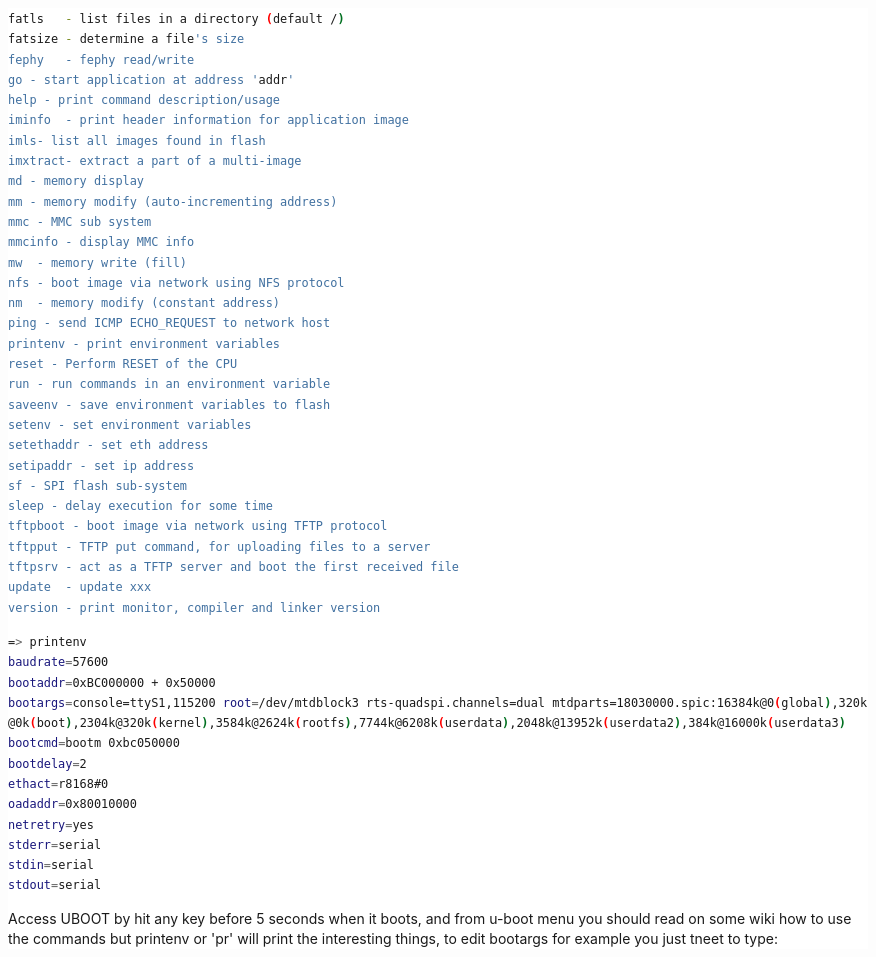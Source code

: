 ```sh
fatls   - list files in a directory (default /)
fatsize - determine a file's size
fephy   - fephy read/write
go - start application at address 'addr'
help - print command description/usage
iminfo  - print header information for application image
imls- list all images found in flash
imxtract- extract a part of a multi-image
md - memory display
mm - memory modify (auto-incrementing address)
mmc - MMC sub system
mmcinfo - display MMC info
mw  - memory write (fill)
nfs - boot image via network using NFS protocol
nm  - memory modify (constant address)
ping - send ICMP ECHO_REQUEST to network host
printenv - print environment variables
reset - Perform RESET of the CPU
run - run commands in an environment variable
saveenv - save environment variables to flash
setenv - set environment variables
setethaddr - set eth address
setipaddr - set ip address
sf - SPI flash sub-system
sleep - delay execution for some time
tftpboot - boot image via network using TFTP protocol
tftpput - TFTP put command, for uploading files to a server
tftpsrv - act as a TFTP server and boot the first received file
update  - update xxx
version - print monitor, compiler and linker version
```

```sh
=> printenv 
baudrate=57600
bootaddr=0xBC000000 + 0x50000
bootargs=console=ttyS1,115200 root=/dev/mtdblock3 rts-quadspi.channels=dual mtdparts=18030000.spic:16384k@0(global),320k@0k(boot),2304k@320k(kernel),3584k@2624k(rootfs),7744k@6208k(userdata),2048k@13952k(userdata2),384k@16000k(userdata3)
bootcmd=bootm 0xbc050000
bootdelay=2
ethact=r8168#0
oadaddr=0x80010000
netretry=yes
stderr=serial
stdin=serial
stdout=serial
```

Access UBOOT by hit any key before 5 seconds when it boots, and from u-boot menu you should read on some wiki how to use the commands but printenv or 'pr' will print the interesting things, to edit bootargs for example you just tneet to type: 
 